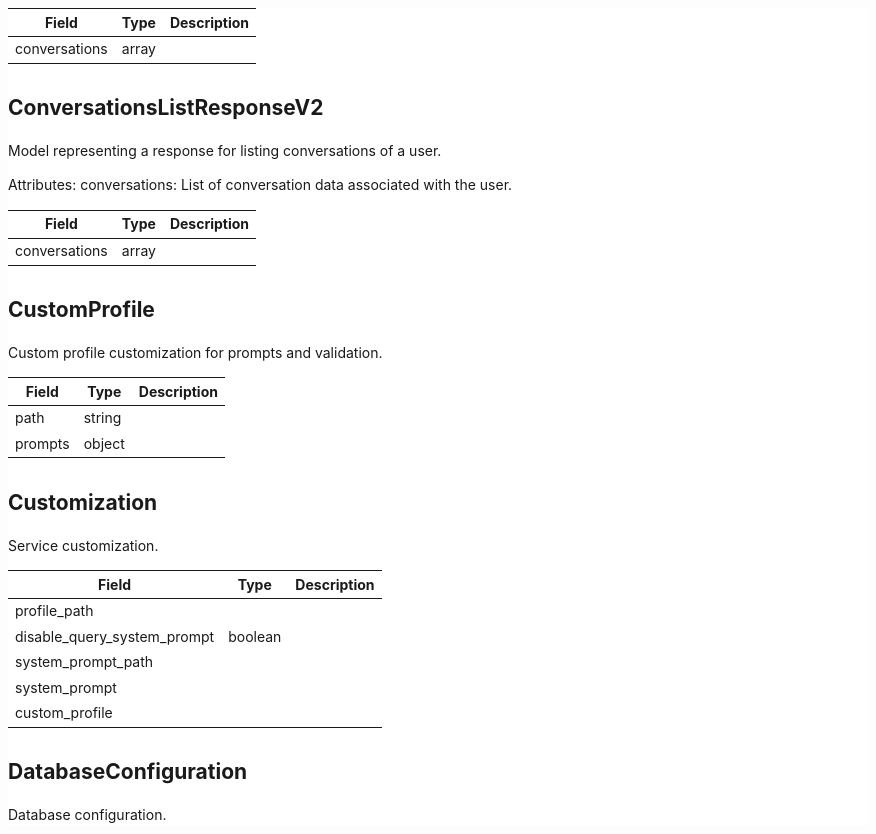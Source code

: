 
| Field | Type | Description |
|-------|------|-------------|
| conversations | array |  |


## ConversationsListResponseV2


Model representing a response for listing conversations of a user.

Attributes:
    conversations: List of conversation data associated with the user.


| Field | Type | Description |
|-------|------|-------------|
| conversations | array |  |


## CustomProfile


Custom profile customization for prompts and validation.


| Field | Type | Description |
|-------|------|-------------|
| path | string |  |
| prompts | object |  |


## Customization


Service customization.


| Field | Type | Description |
|-------|------|-------------|
| profile_path |  |  |
| disable_query_system_prompt | boolean |  |
| system_prompt_path |  |  |
| system_prompt |  |  |
| custom_profile |  |  |


## DatabaseConfiguration


Database configuration.
